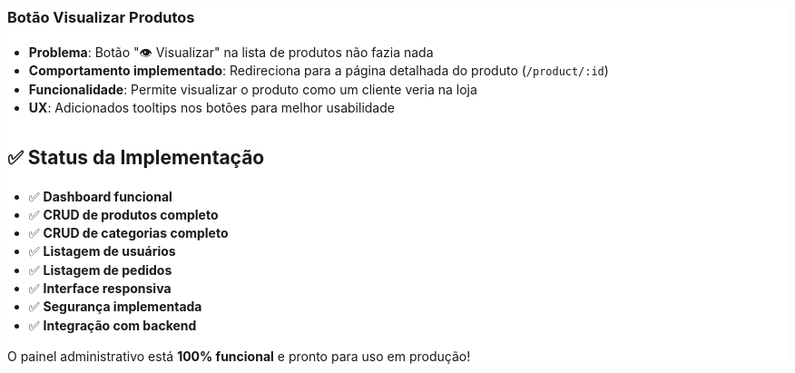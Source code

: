 ### **Botão Visualizar Produtos**

- **Problema**: Botão "👁️ Visualizar" na lista de produtos não fazia nada
- **Comportamento implementado**: Redireciona para a página detalhada do produto (`/product/:id`)
- **Funcionalidade**: Permite visualizar o produto como um cliente veria na loja
- **UX**: Adicionados tooltips nos botões para melhor usabilidade

## ✅ **Status da Implementação**

- ✅ **Dashboard funcional**
- ✅ **CRUD de produtos completo**
- ✅ **CRUD de categorias completo**
- ✅ **Listagem de usuários**
- ✅ **Listagem de pedidos**
- ✅ **Interface responsiva**
- ✅ **Segurança implementada**
- ✅ **Integração com backend**

O painel administrativo está **100% funcional** e pronto para uso em produção!
